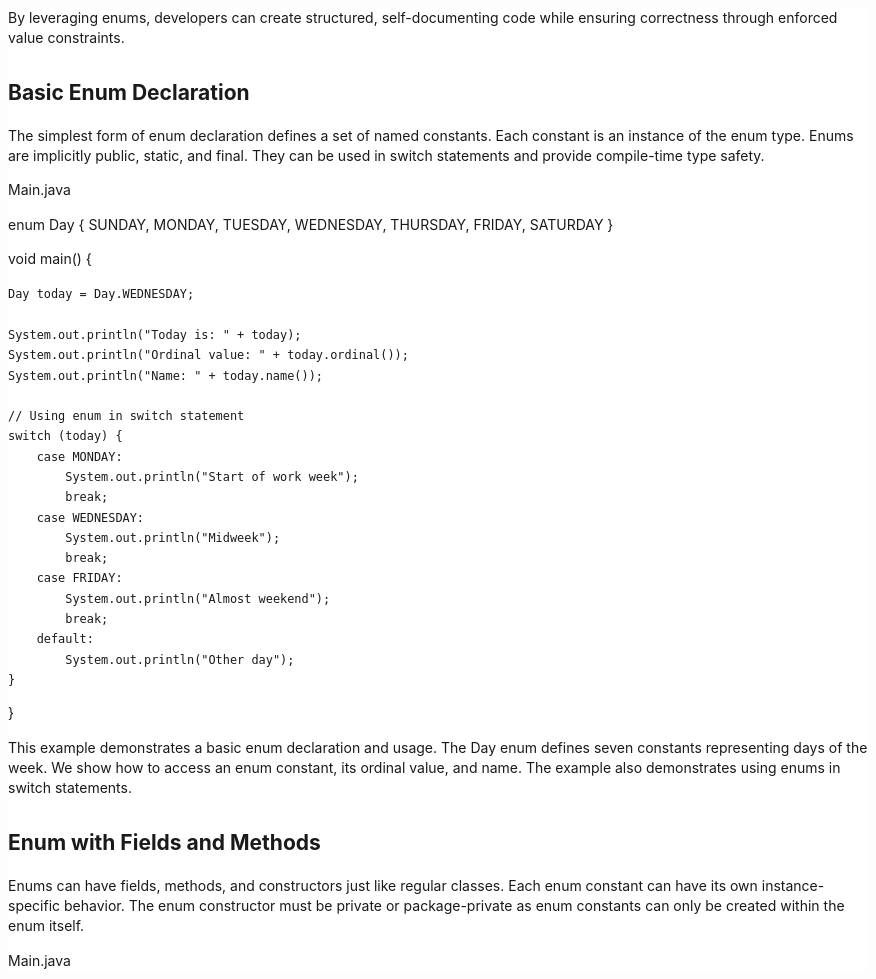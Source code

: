 By leveraging enums, developers can create structured, self-documenting code
while ensuring correctness through enforced value constraints.

## Basic Enum Declaration

The simplest form of enum declaration defines a set of named constants. Each
constant is an instance of the enum type. Enums are implicitly public, static,
and final. They can be used in switch statements and provide compile-time type
safety.

Main.java
  

enum Day {
    SUNDAY, MONDAY, TUESDAY, WEDNESDAY,
    THURSDAY, FRIDAY, SATURDAY
}

void main() {

    Day today = Day.WEDNESDAY;
    
    System.out.println("Today is: " + today);
    System.out.println("Ordinal value: " + today.ordinal());
    System.out.println("Name: " + today.name());
    
    // Using enum in switch statement
    switch (today) {
        case MONDAY:
            System.out.println("Start of work week");
            break;
        case WEDNESDAY:
            System.out.println("Midweek");
            break;
        case FRIDAY:
            System.out.println("Almost weekend");
            break;
        default:
            System.out.println("Other day");
    }
}

This example demonstrates a basic enum declaration and usage. The Day
enum defines seven constants representing days of the week. We show how to access
an enum constant, its ordinal value, and name. The example also demonstrates
using enums in switch statements.

## Enum with Fields and Methods

Enums can have fields, methods, and constructors just like regular classes. Each
enum constant can have its own instance-specific behavior. The enum constructor
must be private or package-private as enum constants can only be created within
the enum itself.

Main.java
  